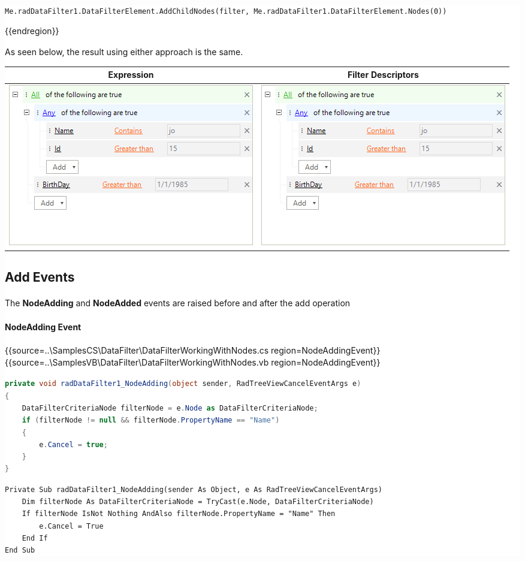 ````VB.NET
Me.radDataFilter1.DataFilterElement.AddChildNodes(filter, Me.radDataFilter1.DataFilterElement.Nodes(0))

````



{{endregion}}

As seen below, the result using either approach is the same.

|Expression|Filter Descriptors|
|----|----|
|![datafilter-working-with-filter-nodes-adding-and-removing-filter-nodes 001](images/datafilter-working-with-filter-nodes-adding-and-removing-filter-nodes001.png)|![datafilter-working-with-filter-nodes-adding-and-removing-filter-nodes 001](images/datafilter-working-with-filter-nodes-adding-and-removing-filter-nodes001.png)|

## Add Events

The __NodeAdding__ and __NodeAdded__ events are raised before and after the add operation

#### NodeAdding Event

{{source=..\SamplesCS\DataFilter\DataFilterWorkingWithNodes.cs region=NodeAddingEvent}} 
{{source=..\SamplesVB\DataFilter\DataFilterWorkingWithNodes.vb region=NodeAddingEvent}}
````C#
private void radDataFilter1_NodeAdding(object sender, RadTreeViewCancelEventArgs e)
{
    DataFilterCriteriaNode filterNode = e.Node as DataFilterCriteriaNode;
    if (filterNode != null && filterNode.PropertyName == "Name")
    {
        e.Cancel = true;
    }
}

````
````VB.NET
Private Sub radDataFilter1_NodeAdding(sender As Object, e As RadTreeViewCancelEventArgs)
    Dim filterNode As DataFilterCriteriaNode = TryCast(e.Node, DataFilterCriteriaNode)
    If filterNode IsNot Nothing AndAlso filterNode.PropertyName = "Name" Then
        e.Cancel = True
    End If
End Sub

````
